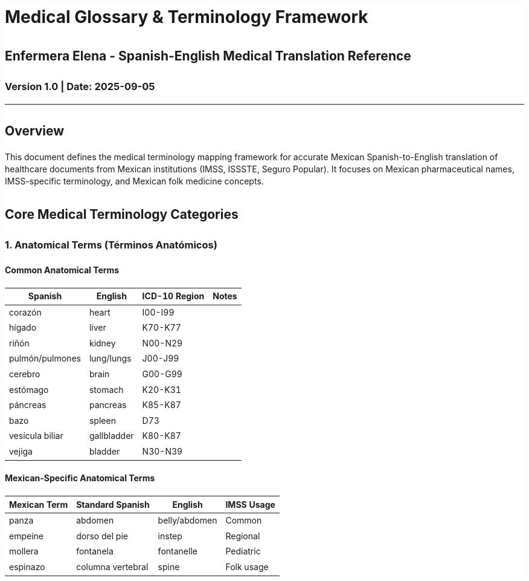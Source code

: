 # Medical Glossary & Terminology Framework
## Enfermera Elena - Spanish-English Medical Translation Reference

### Version 1.0 | Date: 2025-09-05

---

## Overview

This document defines the medical terminology mapping framework for accurate Mexican Spanish-to-English translation of healthcare documents from Mexican institutions (IMSS, ISSSTE, Seguro Popular). It focuses on Mexican pharmaceutical names, IMSS-specific terminology, and Mexican folk medicine concepts.

## Core Medical Terminology Categories

### 1. Anatomical Terms (Términos Anatómicos)

#### Common Anatomical Terms
| Spanish | English | ICD-10 Region | Notes |
|---------|---------|---------------|--------|
| corazón | heart | I00-I99 | |
| hígado | liver | K70-K77 | |
| riñón | kidney | N00-N29 | |
| pulmón/pulmones | lung/lungs | J00-J99 | |
| cerebro | brain | G00-G99 | |
| estómago | stomach | K20-K31 | |
| páncreas | pancreas | K85-K87 | |
| bazo | spleen | D73 | |
| vesícula biliar | gallbladder | K80-K87 | |
| vejiga | bladder | N30-N39 | |

#### Mexican-Specific Anatomical Terms
| Mexican Term | Standard Spanish | English | IMSS Usage |
|-------------|-----------------|---------|------------|
| panza | abdomen | belly/abdomen | Common |
| empeine | dorso del pie | instep | Regional |
| mollera | fontanela | fontanelle | Pediatric |
| espinazo | columna vertebral | spine | Folk usage |
